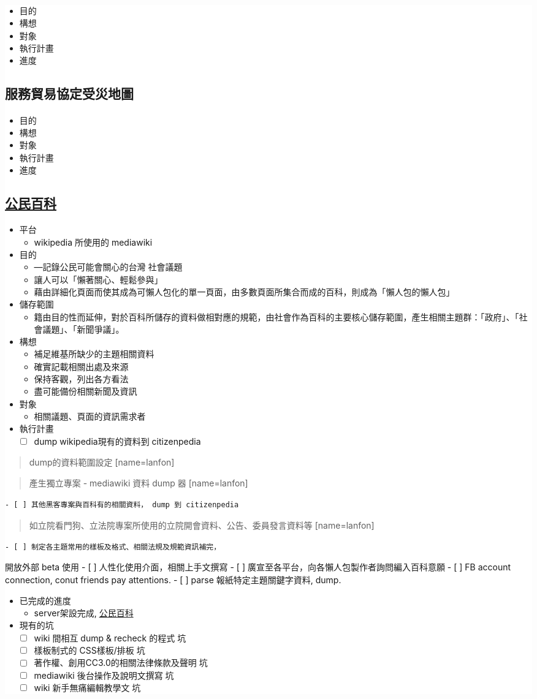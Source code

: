 
- 目的
- 構想
- 對象
- 執行計畫
- 進度

## 服務貿易協定受災地圖


- 目的
- 構想
- 對象
- 執行計畫
- 進度

## [公民百科](http://citizen.wiki.g0v.tw/)

- 平台
    - wikipedia 所使用的 mediawiki
- 目的
    - —記錄公民可能會關心的台灣  社會議題
    - 讓人可以「懶著關心、輕鬆參與」
    - 藉由詳細化頁面而使其成為可懶人包化的單一頁面，由多數頁面所集合而成的百科，則成為「懶人包的懶人包」
- 儲存範圍
    - 籍由目的性而延伸，對於百科所儲存的資料做相對應的規範，由社會作為百科的主要核心儲存範圍，產生相關主題群：「政府」、「社會議題」、「新聞爭議」。
- 構想
    - 補足維基所缺少的主題相關資料
    - 確實記載相關出處及來源
    - 保持客觀，列出各方看法
    - 盡可能備份相關新聞及資訊
- 對象
    - 相關議題、頁面的資訊需求者
- 執行計畫
    - [ ] dump wikipedia現有的資料到 citizenpedia
> dump的資料範圍設定
> [name=lanfon]

> 產生獨立專案 \- mediawiki 資料 dump 器
> [name=lanfon]

    - [ ] 其他黑客專案與百科有的相關資料， dump 到 citizenpedia
> 如立院看門狗、立法院專案所使用的立院開會資料、公告、委員發言資料等
> [name=lanfon]

    - [ ] 制定各主題常用的樣板及格式、相關法規及規範資訊補完，
開放外部 beta 使用
    - [ ] 人性化使用介面，相關上手文撰寫
    - [ ] 廣宣至各平台，向各懶人包製作者詢問編入百科意願
    - [ ] FB account connection, conut friends pay attentions.
    - [ ] parse 報紙特定主題關鍵字資料, dump.
- 已完成的進度
    - server架設完成, [公民百科](http://citizen.wiki.g0v.tw/)
- 現有的坑
    - [ ] wiki 間相互 dump & recheck 的程式 坑
    - [ ] 樣板制式的 CSS樣板/排板 坑
    - [ ] 著作權、創用CC3.0的相關法律條款及聲明 坑
    - [ ] mediawiki 後台操作及說明文撰寫 坑
    - [ ] wiki 新手無痛編輯教學文 坑
